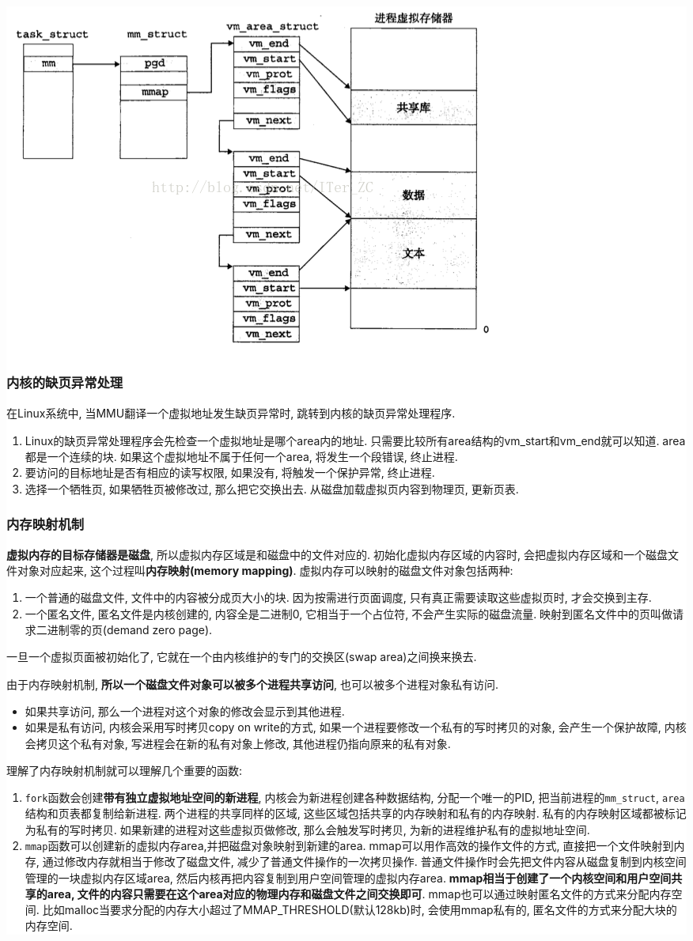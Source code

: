 ![](./img/13.png)

### 内核的缺页异常处理

在Linux系统中, 当MMU翻译一个虚拟地址发生缺页异常时, 跳转到内核的缺页异常处理程序.

1. Linux的缺页异常处理程序会先检查一个虚拟地址是哪个area内的地址. 只需要比较所有area结构的vm_start和vm_end就可以知道. area都是一个连续的块. 如果这个虚拟地址不属于任何一个area, 将发生一个段错误, 终止进程.
2. 要访问的目标地址是否有相应的读写权限, 如果没有, 将触发一个保护异常, 终止进程.
3. 选择一个牺牲页, 如果牺牲页被修改过, 那么把它交换出去. 从磁盘加载虚拟页内容到物理页, 更新页表.

### 内存映射机制

**虚拟内存的目标存储器是磁盘**, 所以虚拟内存区域是和磁盘中的文件对应的. 初始化虚拟内存区域的内容时, 会把虚拟内存区域和一个磁盘文件对象对应起来, 这个过程叫**内存映射(memory mapping)**. 虚拟内存可以映射的磁盘文件对象包括两种:

1. 一个普通的磁盘文件, 文件中的内容被分成页大小的块. 因为按需进行页面调度, 只有真正需要读取这些虚拟页时, 才会交换到主存.
2. 一个匿名文件, 匿名文件是内核创建的, 内容全是二进制0, 它相当于一个占位符, 不会产生实际的磁盘流量. 映射到匿名文件中的页叫做请求二进制零的页(demand zero page).

一旦一个虚拟页面被初始化了, 它就在一个由内核维护的专门的交换区(swap area)之间换来换去.

由于内存映射机制, **所以一个磁盘文件对象可以被多个进程共享访问**, 也可以被多个进程对象私有访问. 

* 如果共享访问, 那么一个进程对这个对象的修改会显示到其他进程. 
* 如果是私有访问, 内核会采用写时拷贝copy on write的方式, 如果一个进程要修改一个私有的写时拷贝的对象, 会产生一个保护故障, 内核会拷贝这个私有对象, 写进程会在新的私有对象上修改, 其他进程仍指向原来的私有对象.

理解了内存映射机制就可以理解几个重要的函数:

1. `fork`函数会创建**带有独立虚拟地址空间的新进程**, 内核会为新进程创建各种数据结构, 分配一个唯一的PID, 把当前进程的`mm_struct`, `area`结构和页表都复制给新进程. 两个进程的共享同样的区域, 这些区域包括共享的内存映射和私有的内存映射. 私有的内存映射区域都被标记为私有的写时拷贝. 如果新建的进程对这些虚拟页做修改, 那么会触发写时拷贝, 为新的进程维护私有的虚拟地址空间.
2. `mmap`函数可以创建新的虚拟内存area,并把磁盘对象映射到新建的area. mmap可以用作高效的操作文件的方式, 直接把一个文件映射到内存, 通过修改内存就相当于修改了磁盘文件, 减少了普通文件操作的一次拷贝操作. 普通文件操作时会先把文件内容从磁盘复制到内核空间管理的一块虚拟内存区域area, 然后内核再把内容复制到用户空间管理的虚拟内存area. **mmap相当于创建了一个内核空间和用户空间共享的area, 文件的内容只需要在这个area对应的物理内存和磁盘文件之间交换即可**. mmap也可以通过映射匿名文件的方式来分配内存空间. 比如malloc当要求分配的内存大小超过了MMAP_THRESHOLD(默认128kb)时, 会使用mmap私有的, 匿名文件的方式来分配大块的内存空间.